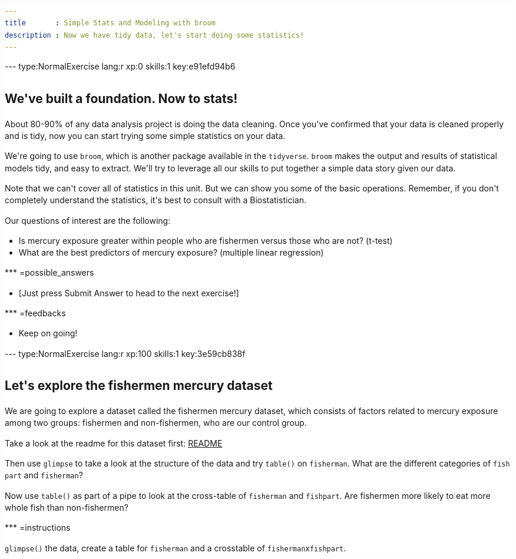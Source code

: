 ```yaml
---
title       : Simple Stats and Modeling with broom
description : Now we have tidy data, let's start doing some statistics!
---
```



--- type:NormalExercise lang:r xp:0 skills:1 key:e91efd94b6
## We've built a foundation. Now to stats!

About 80-90% of any data analysis project is doing the data cleaning. Once you've confirmed that your data is
cleaned properly and is tidy, now you can start trying some simple statistics on your data.

We're going to use `broom`, which is another package available in the `tidyverse`. `broom` makes the output
and results of statistical models tidy, and easy to extract. We'll try to leverage all our skills to put together
a simple data story given our data. 

Note that we can't cover all of statistics in this unit. But we can show you some of the basic operations. Remember,
if you don't completely understand the statistics, it's best to consult with a Biostatistician.

Our questions of interest are the following:

+ Is mercury exposure greater within people who are fishermen versus those who are not? (t-test)
+ What are the best predictors of mercury exposure? (multiple linear regression)

*** =possible_answers
- [Just press Submit Answer to head to the next exercise!]

*** =feedbacks
- Keep on going!



--- type:NormalExercise lang:r xp:100 skills:1 key:3e59cb838f
## Let's explore the fishermen mercury dataset

We are going to explore a dataset called the fishermen mercury dataset, which consists of factors 
related to mercury exposure among two groups: fishermen and non-fishermen, who are our control group. 

Take a look at the readme for this dataset first: [README](http://s3.amazonaws.com/assets.datacamp.com/production/course_3864/datasets/fishermen_mercury_README.txt)

Then use `glimpse` to take a look at the structure of the data and try `table()` on 
`fisherman`. What are the different categories of `fishpart` and `fisherman`?

Now use `table()` as part of a pipe to look at the cross-table of `fisherman` and `fishpart`. Are fishermen more likely to eat more whole fish than non-fishermen?

*** =instructions

`glimpse()` the data, create a table for `fisherman` and a crosstable of `fisherman`x`fishpart`.
